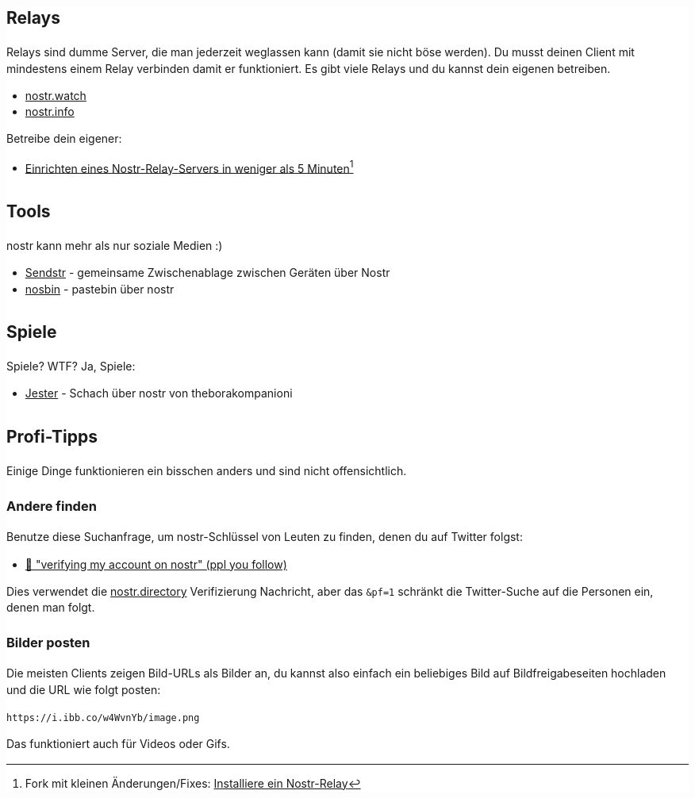 ## Relays

Relays sind dumme Server, die man jederzeit weglassen kann (damit sie nicht
böse werden). Du musst deinen Client mit mindestens einem Relay verbinden damit er funktioniert. Es gibt
viele Relays und du kannst dein eigenen betreiben.

- [nostr.watch](http://nostr.watch/)
- [nostr.info](https://nostr.info/relays/)

Betreibe dein eigener:

- [Einrichten eines Nostr-Relay-Servers in weniger als 5 Minuten](https://andreneves.xyz/p/set-up-a-nostr-relay-server-in-under)[^fn-fork]

[^fn-fork]: Fork mit kleinen Änderungen/Fixes: [Installiere ein Nostr-Relay](https://www.massmux.com/install-a-nostr-relay/)

## Tools

nostr kann mehr als nur soziale Medien :)

- [Sendstr](https://sendstr.com/) - gemeinsame Zwischenablage zwischen Geräten über Nostr
- [nosbin](https://nosbin.com/) - pastebin über nostr


## Spiele

Spiele? WTF? Ja, Spiele:

- [Jester](https://jesterui.github.io/) - Schach über nostr von theborakompanioni

## Profi-Tipps

Einige Dinge funktionieren ein bisschen anders und sind nicht offensichtlich.


### Andere finden

Benutze diese Suchanfrage, um nostr-Schlüssel von Leuten zu finden, denen du auf Twitter folgst:

- [🔎 "verifying my account on nostr" (ppl you follow)](https://twitter.com/search?q=%22verifying%20my%20account%20on%20nostr%22&f=live&pf=1)

Dies verwendet die [nostr.directory](https://www.nostr.directory/) Verifizierung
Nachricht, aber das `&pf=1` schränkt die Twitter-Suche auf die Personen ein, denen man folgt.

### Bilder posten

Die meisten Clients zeigen Bild-URLs als Bilder an, du kannst also einfach ein beliebiges Bild
auf Bildfreigabeseiten hochladen und die URL wie folgt posten:

```
https://i.ibb.co/w4WvnYb/image.png
```

Das funktioniert auch für Videos oder Gifs.


[^fn-nostr]: nostr = Notes and Other Stuff Transmitted von Relays
[^fn-keys]: Es gibt auch das Tool [damus.io/key](https://damus.io/key/), aber verwende es NICHT für die Konvertierung privater Schlüssel. Füge deinen privaten Schlüssel nie in Webseiten ein. Tu das es einfach nicht.
[^fn-xss]: Du musst natürlich dem Betreiber der Website vertrauen und einige Clients sind anfällig für XSS-Angriffe. Viele Leute wurden bereits gerekt und mussten ihre nostr Identität deswegen neu aufbauen.
[^bip85]: [BIP-85](https://bip85.com/) ist zum Beispiel eine Möglichkeit.
[^nosky]: [KotlinGeekDev/Nosky](https://github.com/KotlinGeekDev/Nosky)
[^nostros]: [KoalaSat/nostros](https://github.com/KoalaSat/nostros)
[^amethyst]: [vitorpamplona/amethyst](https://github.com/vitorpamplona/amethyst/)